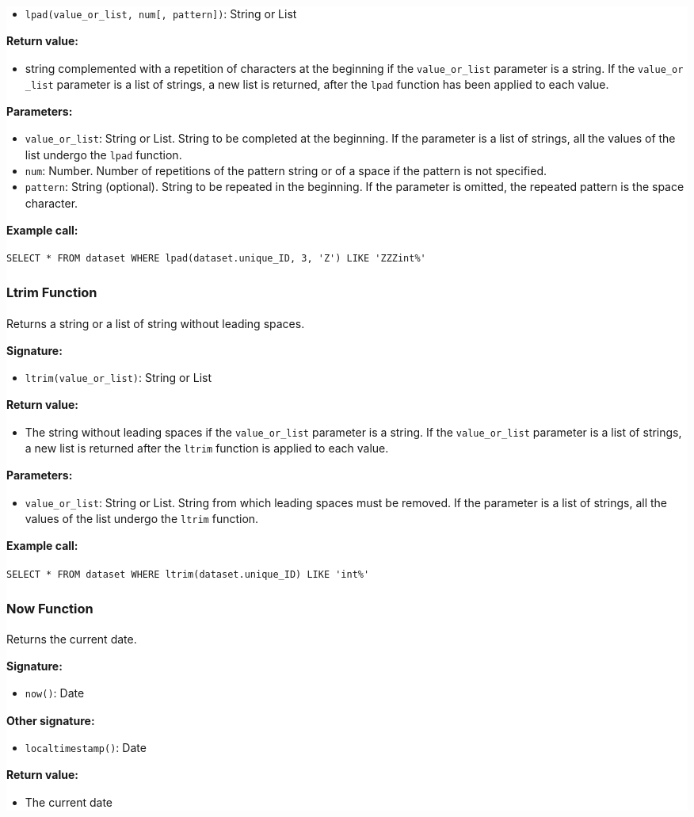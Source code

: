 - `lpad(value_or_list, num[, pattern])`: String or List

**Return value:**  

- string complemented with a repetition of characters at the beginning if the `value_or_list` parameter is a string. If the `value_or_list` parameter is a list of strings, a new list is returned, after the `lpad` function has been applied to each value.

**Parameters:**  

- `value_or_list`: String or List. String to be completed at the beginning. If the parameter is a list of strings, all the values of the list undergo the `lpad` function.
- `num`: Number. Number of repetitions of the pattern string or of a space if the pattern is not specified.
- `pattern`: String (optional). String to be repeated in the beginning. If the parameter is omitted, the repeated pattern is the space character.  

**Example call:**  

`SELECT * FROM dataset WHERE lpad(dataset.unique_ID, 3, 'Z') LIKE 'ZZZint%'`  


### Ltrim Function

Returns a string or a list of string without leading spaces.  

**Signature:**  

- `ltrim(value_or_list)`: String or List

**Return value:**  

- The string without leading spaces if the `value_or_list` parameter is a string. If the `value_or_list` parameter is a list of strings, a new list is returned after the `ltrim` function is applied to each value.

**Parameters:**  

- `value_or_list`: String or List. String from which leading spaces must be removed. If the parameter is a list of strings, all the values of the list undergo the `ltrim` function.

**Example call:**  

`SELECT * FROM dataset WHERE ltrim(dataset.unique_ID) LIKE 'int%'`  


### Now Function

Returns the current date.  

**Signature:**  

- `now()`: Date

**Other signature:**  

- `localtimestamp()`: Date

**Return value:**  

- The current date
